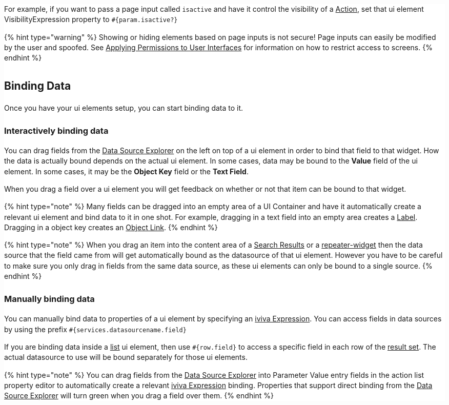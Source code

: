 For example, if you want to pass a page input called `isactive` and have it control the visibility of a [Action](uiref.md#action-widget), set that ui element VisibilityExpression property to `#{param.isactive?}`

{% hint type="warning" %}
    Showing or hiding elements based on page inputs is not secure!
    Page inputs can easily be modified by the user and spoofed.
    See [Applying Permissions to User Interfaces](uis.md#uipermissions) for information on how to restrict access to screens. {% endhint %}

<a name='databinding'></a>

## Binding Data
Once you have your ui elements setup, you can start binding data to it.

### Interactively binding data
You can drag fields from the [Data Source Explorer](uicomposer.md#datasourceexplorer) on the left on top of a ui element in order to bind that field to that widget. How the data is actually bound depends on the actual ui element. In some cases, data may be bound to the **Value** field of the ui element. In some cases, it may be the **Object Key** field or the **Text Field**.

When you drag a field over a ui element you will get feedback on whether or not that item can be bound to that widget.

{% hint type="note" %}
    Many fields can be dragged into an empty area of a UI Container and have it automatically create a relevant ui element and bind data to it in one shot.
    For example, dragging in a text field into an empty area creates a [Label](uiref.md#label-widget). Dragging in a object key creates an [Object Link](uiref.md#objectlink-widget). {% endhint %}

{% hint type="note" %}
    When you drag an item into the content area of a [Search Results](uiref.md#celllist-widget) or a [repeater-widget](repeater-widget) then the data source that the field came from will get automatically bound as the datasource of that ui element.
    However you have to be careful to make sure you only drag in fields from the same data source, as these ui elements can only be bound to a single source. {% endhint %}

<a name='manualbinding'></a>

### Manually binding data
You can manually bind data to properties of a ui element by specifying an [iviva Expression](ice.md#ice).
You can access fields in data sources by using the prefix `#{services.datasourcename.field}`

If you are binding data inside a [list](uis.md#uilists) ui element, then use `#{row.field}` to access a specific field in each row of the [result set](datatypes.md#dt-results).
The actual datasource to use will be bound separately for those ui elements.

{% hint type="note" %}
    You can drag fields from the [Data Source Explorer](uicomposer.md#datasourceexplorer) into Parameter Value entry fields in the action list property editor to automatically create a relevant [iviva Expression](ice.md#ice) binding. Properties that support direct binding from the [Data Source Explorer](uicomposer.md#datasourceexplorer) will turn green when you drag a field over them. {% endhint %}
